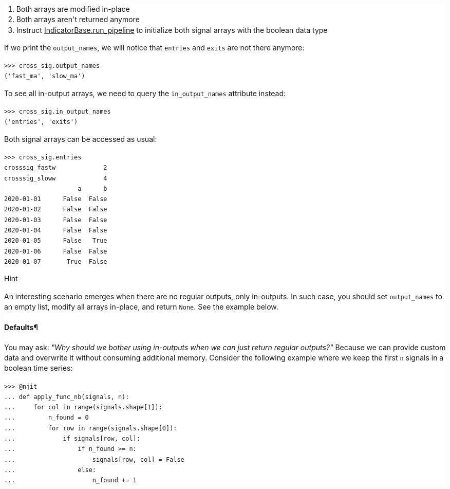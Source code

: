 
  1. Both arrays are modified in-place
  2. Both arrays aren't returned anymore
  3. Instruct [IndicatorBase.run_pipeline](https://vectorbt.pro/pvt_7a467f6b/api/indicators/factory/#vectorbtpro.indicators.factory.IndicatorBase.run_pipeline) to initialize both signal arrays with the boolean data type



If we print the `output_names`, we will notice that `entries` and `exits` are not there anymore:
    
    
    >>> cross_sig.output_names
    ('fast_ma', 'slow_ma')
    

To see all in-output arrays, we need to query the `in_output_names` attribute instead:
    
    
    >>> cross_sig.in_output_names
    ('entries', 'exits')
    

Both signal arrays can be accessed as usual:
    
    
    >>> cross_sig.entries
    crosssig_fastw             2
    crosssig_sloww             4
                        a      b
    2020-01-01      False  False
    2020-01-02      False  False
    2020-01-03      False  False
    2020-01-04      False  False
    2020-01-05      False   True
    2020-01-06      False  False
    2020-01-07       True  False
    

Hint

An interesting scenario emerges when there are no regular outputs, only in-outputs. In such case, you should set `output_names` to an empty list, modify all arrays in-place, and return `None`. See the example below.

#### Defaults¶

You may ask: _"Why should we bother using in-outputs when we can just return regular outputs?"_ Because we can provide custom data and overwrite it without consuming additional memory. Consider the following example where we keep the first `n` signals in a boolean time series:
    
    
    >>> @njit
    ... def apply_func_nb(signals, n):
    ...     for col in range(signals.shape[1]):
    ...         n_found = 0
    ...         for row in range(signals.shape[0]):
    ...             if signals[row, col]:
    ...                 if n_found >= n:
    ...                     signals[row, col] = False
    ...                 else:
    ...                     n_found += 1
    
